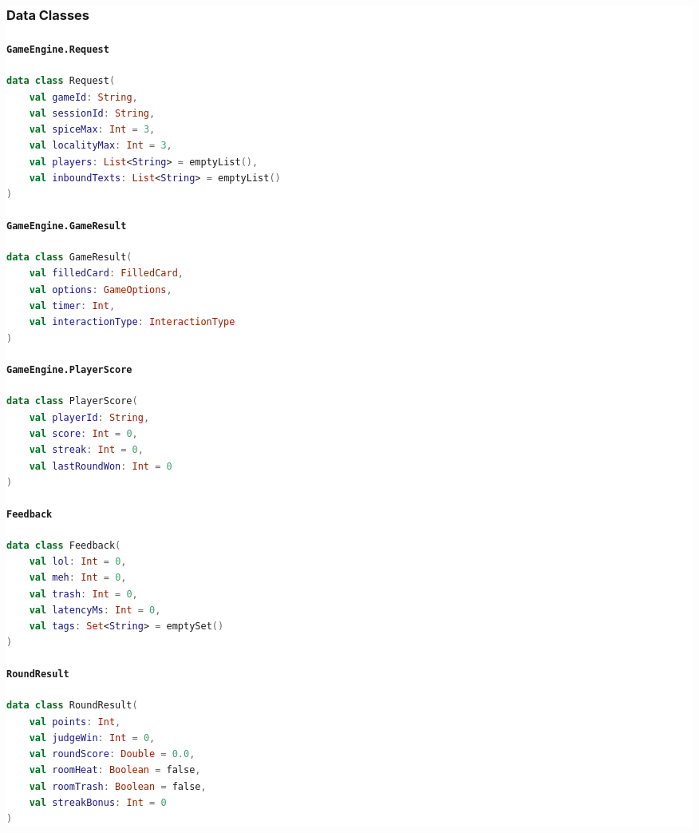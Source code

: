 ### Data Classes

#### `GameEngine.Request`
```kotlin
data class Request(
    val gameId: String,
    val sessionId: String,
    val spiceMax: Int = 3,
    val localityMax: Int = 3,
    val players: List<String> = emptyList(),
    val inboundTexts: List<String> = emptyList()
)
```

#### `GameEngine.GameResult`
```kotlin
data class GameResult(
    val filledCard: FilledCard,
    val options: GameOptions,
    val timer: Int,
    val interactionType: InteractionType
)
```

#### `GameEngine.PlayerScore`
```kotlin
data class PlayerScore(
    val playerId: String,
    val score: Int = 0,
    val streak: Int = 0,
    val lastRoundWon: Int = 0
)
```

#### `Feedback`
```kotlin
data class Feedback(
    val lol: Int = 0,
    val meh: Int = 0,
    val trash: Int = 0,
    val latencyMs: Int = 0,
    val tags: Set<String> = emptySet()
)
```

#### `RoundResult`
```kotlin
data class RoundResult(
    val points: Int,
    val judgeWin: Int = 0,
    val roundScore: Double = 0.0,
    val roomHeat: Boolean = false,
    val roomTrash: Boolean = false,
    val streakBonus: Int = 0
)
```
